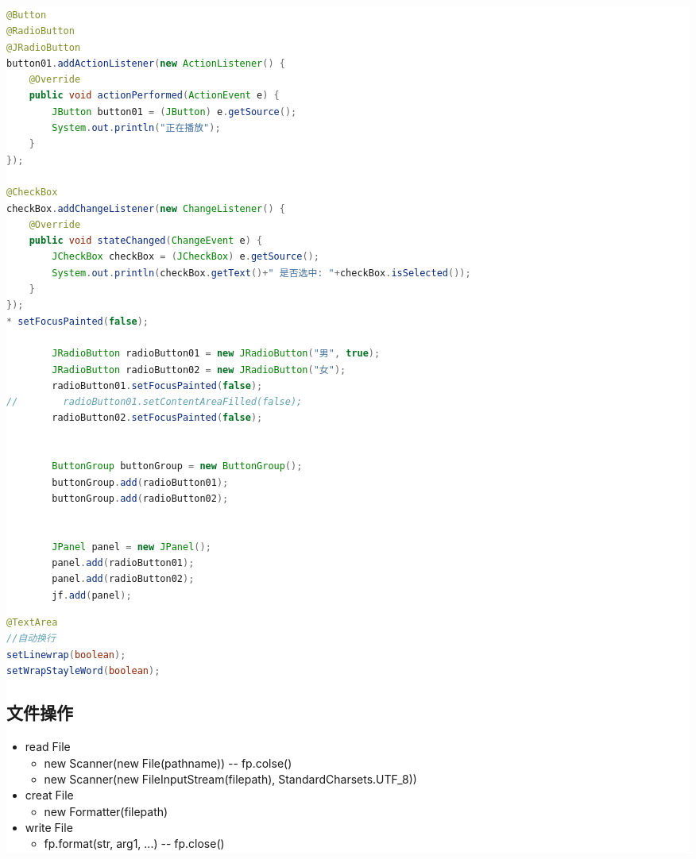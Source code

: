 ```java
@Button
@RadioButton
@JRadioButton
button01.addActionListener(new ActionListener() {
    @Override
    public void actionPerformed(ActionEvent e) {
        JButton button01 = (JButton) e.getSource();
        System.out.println("正在播放");
    }
});

@CheckBox
checkBox.addChangeListener(new ChangeListener() {
    @Override
    public void stateChanged(ChangeEvent e) {
        JCheckBox checkBox = (JCheckBox) e.getSource();
        System.out.println(checkBox.getText()+" 是否选中: "+checkBox.isSelected());
    }
});
* setFocusPainted(false);

        JRadioButton radioButton01 = new JRadioButton("男", true);
        JRadioButton radioButton02 = new JRadioButton("女");
        radioButton01.setFocusPainted(false);
//        radioButton01.setContentAreaFilled(false);
        radioButton02.setFocusPainted(false);


        ButtonGroup buttonGroup = new ButtonGroup();
        buttonGroup.add(radioButton01);
        buttonGroup.add(radioButton02);


        JPanel panel = new JPanel();
        panel.add(radioButton01);
        panel.add(radioButton02);
        jf.add(panel);
```

```java
@TextArea
//自动换行
setLinewrap(boolean);
setWrapStayleWord(boolean);
```

## 文件操作

- read File
  - new Scanner(new File(pathname)) -- fp.colse()
  - new Scanner(new FileInputStream(filepath), StandardCharsets.UTF_8))
- creat File
  - new Formatter(filepath)
- write File
  - fp.format(str, arg1, ...) -- fp.close()
